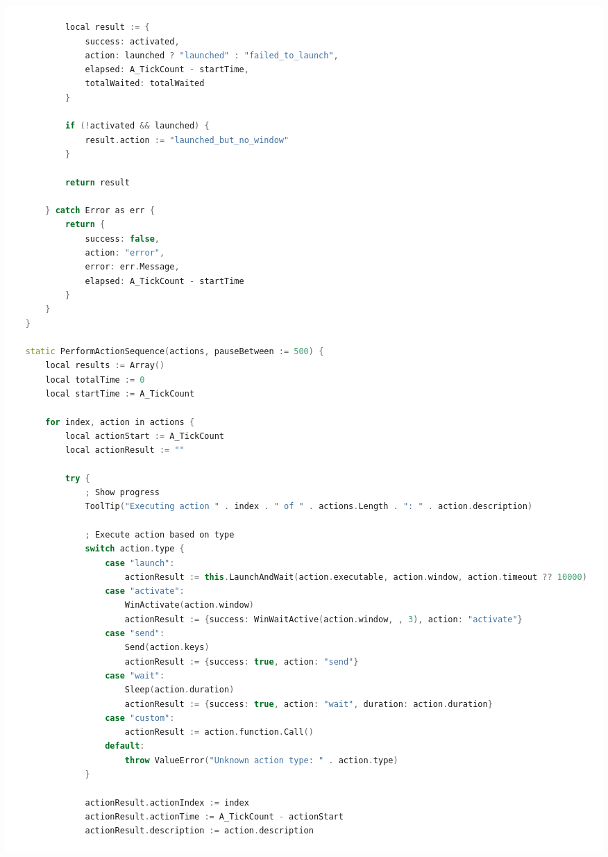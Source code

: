 ```cpp
            
            local result := {
                success: activated,
                action: launched ? "launched" : "failed_to_launch",
                elapsed: A_TickCount - startTime,
                totalWaited: totalWaited
            }
            
            if (!activated && launched) {
                result.action := "launched_but_no_window"
            }
            
            return result
            
        } catch Error as err {
            return {
                success: false,
                action: "error",
                error: err.Message,
                elapsed: A_TickCount - startTime
            }
        }
    }
    
    static PerformActionSequence(actions, pauseBetween := 500) {
        local results := Array()
        local totalTime := 0
        local startTime := A_TickCount
        
        for index, action in actions {
            local actionStart := A_TickCount
            local actionResult := ""
            
            try {
                ; Show progress
                ToolTip("Executing action " . index . " of " . actions.Length . ": " . action.description)
                
                ; Execute action based on type
                switch action.type {
                    case "launch":
                        actionResult := this.LaunchAndWait(action.executable, action.window, action.timeout ?? 10000)
                    case "activate":
                        WinActivate(action.window)
                        actionResult := {success: WinWaitActive(action.window, , 3), action: "activate"}
                    case "send":
                        Send(action.keys)
                        actionResult := {success: true, action: "send"}
                    case "wait":
                        Sleep(action.duration)
                        actionResult := {success: true, action: "wait", duration: action.duration}
                    case "custom":
                        actionResult := action.function.Call()
                    default:
                        throw ValueError("Unknown action type: " . action.type)
                }
                
                actionResult.actionIndex := index
                actionResult.actionTime := A_TickCount - actionStart
                actionResult.description := action.description
                
```
